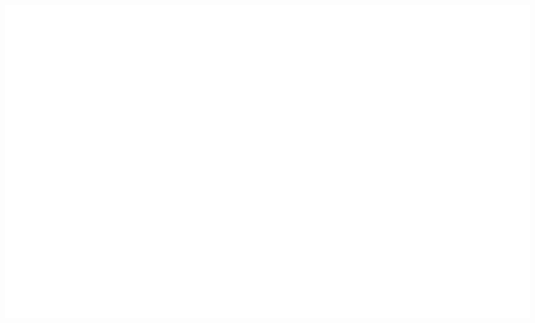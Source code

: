 <style>.embed-container { position: relative; padding-bottom: 56.25%; padding-top: 30px; height: 0; overflow: hidden; max-width: 100%; height: auto; } .embed-container iframe, .embed-container object, .embed-container embed { position: absolute; top: 0; left: 0; width: 100%; height: 100%; }</style><div class='embed-container'><iframe src='https://www.flickr.com/photos/147061735@N04/sets/72157708563856654/player' frameborder='0' allowfullscreen webkitallowfullscreen mozallowfullscreen oallowfullscreen msallowfullscreen></iframe></div>

[^footnote]: Matsumoto Castle by Stevie Poppe (<https://flic.kr/p/25gYEw4> - CC BY-SA 2.0)